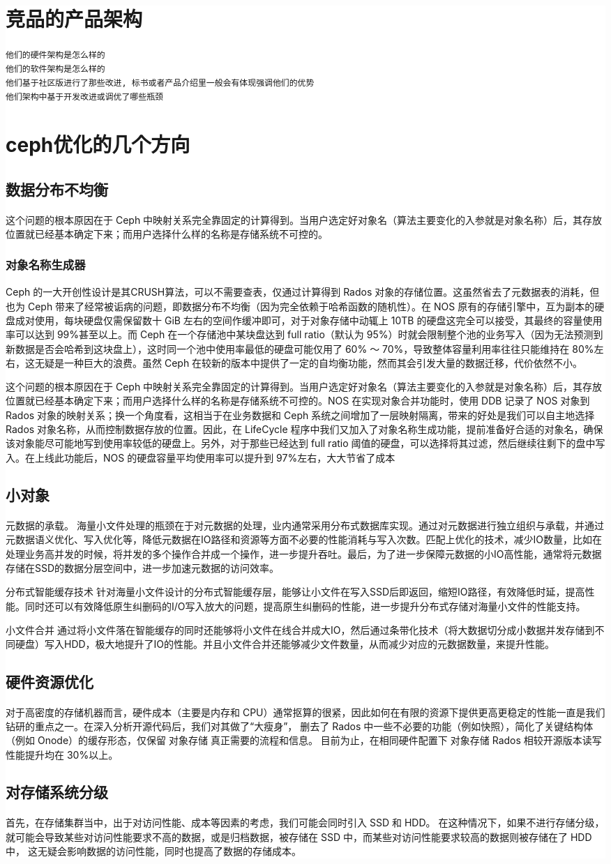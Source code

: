 
# 竞品的产品架构
    他们的硬件架构是怎么样的
    他们的软件架构是怎么样的
    他们基于社区版进行了那些改进, 标书或者产品介绍里一般会有体现强调他们的优势
    他们架构中基于开发改进或调优了哪些瓶颈

# ceph优化的几个方向

## 数据分布不均衡
这个问题的根本原因在于 Ceph 中映射关系完全靠固定的计算得到。当用户选定好对象名（算法主要变化的入参就是对象名称）后，其存放位置就已经基本确定下来；而用户选择什么样的名称是存储系统不可控的。
        
### 对象名称生成器
Ceph 的一大开创性设计是其CRUSH算法，可以不需要查表，仅通过计算得到 Rados 对象的存储位置。这虽然省去了元数据表的消耗，但也为 Ceph 带来了经常被诟病的问题，即数据分布不均衡（因为完全依赖于哈希函数的随机性）。在 NOS 原有的存储引擎中，互为副本的硬盘成对使用，每块硬盘仅需保留数十 GiB 左右的空间作缓冲即可，对于对象存储中动辄上 10TB 的硬盘这完全可以接受，其最终的容量使用率可以达到 99%甚至以上。而 Ceph 在一个存储池中某块盘达到 full ratio（默认为 95%）时就会限制整个池的业务写入（因为无法预测到新数据是否会哈希到这块盘上），这时同一个池中使用率最低的硬盘可能仅用了 60% ～ 70%，导致整体容量利用率往往只能维持在 80%左右，这无疑是一种巨大的浪费。虽然 Ceph 在较新的版本中提供了一定的自均衡功能，然而其会引发大量的数据迁移，代价依然不小。

这个问题的根本原因在于 Ceph 中映射关系完全靠固定的计算得到。当用户选定好对象名（算法主要变化的入参就是对象名称）后，其存放位置就已经基本确定下来；而用户选择什么样的名称是存储系统不可控的。NOS 在实现对象合并功能时，使用 DDB 记录了 NOS 对象到 Rados 对象的映射关系；换一个角度看，这相当于在业务数据和 Ceph 系统之间增加了一层映射隔离，带来的好处是我们可以自主地选择 Rados 对象名称，从而控制数据存放的位置。因此，在 LifeCycle 程序中我们又加入了对象名称生成功能，提前准备好合适的对象名，确保该对象能尽可能地写到使用率较低的硬盘上。另外，对于那些已经达到 full ratio 阈值的硬盘，可以选择将其过滤，然后继续往剩下的盘中写入。在上线此功能后，NOS 的硬盘容量平均使用率可以提升到 97%左右，大大节省了成本

## 小对象
元数据的承载。
海量小文件处理的瓶颈在于对元数据的处理，业内通常采用分布式数据库实现。通过对元数据进行独立组织与承载，并通过元数据语义优化、写入优化等，降低元数据在IO路径和资源等方面不必要的性能消耗与写入次数。匹配上优化的技术，减少IO数量，比如在处理业务高并发的时候，将并发的多个操作合并成一个操作，进一步提升吞吐。最后，为了进一步保障元数据的小IO高性能，通常将元数据存储在SSD的数据分层空间中，进一步加速元数据的访问效率。

分布式智能缓存技术
针对海量小文件设计的分布式智能缓存层，能够让小文件在写入SSD后即返回，缩短IO路径，有效降低时延，提高性能。同时还可以有效降低原生纠删码的I/O写入放大的问题，提高原生纠删码的性能，进一步提升分布式存储对海量小文件的性能支持。

小文件合并
通过将小文件落在智能缓存的同时还能够将小文件在线合并成大IO，然后通过条带化技术（将大数据切分成小数据并发存储到不同硬盘）写入HDD，极大地提升了IO的性能。并且小文件合并还能够减少文件数量，从而减少对应的元数据数量，来提升性能。

## 硬件资源优化
对于高密度的存储机器而言，硬件成本（主要是内存和 CPU）通常抠算的很紧，因此如何在有限的资源下提供更高更稳定的性能一直是我们钻研的重点之一。在深入分析开源代码后，我们对其做了“大瘦身”，
删去了 Rados 中一些不必要的功能（例如快照），简化了关键结构体（例如 Onode）的缓存形态，仅保留 对象存储 真正需要的流程和信息。
目前为止，在相同硬件配置下 对象存储 Rados 相较开源版本读写性能提升均在 30%以上。

## 对存储系统分级
首先，在存储集群当中，出于对访问性能、成本等因素的考虑，我们可能会同时引入 SSD 和 HDD。
在这种情况下，如果不进行存储分级，就可能会导致某些对访问性能要求不高的数据，或是归档数据，被存储在 SSD 中，而某些对访问性能要求较高的数据则被存储在了 HDD 中，
这无疑会影响数据的访问性能，同时也提高了数据的存储成本。
